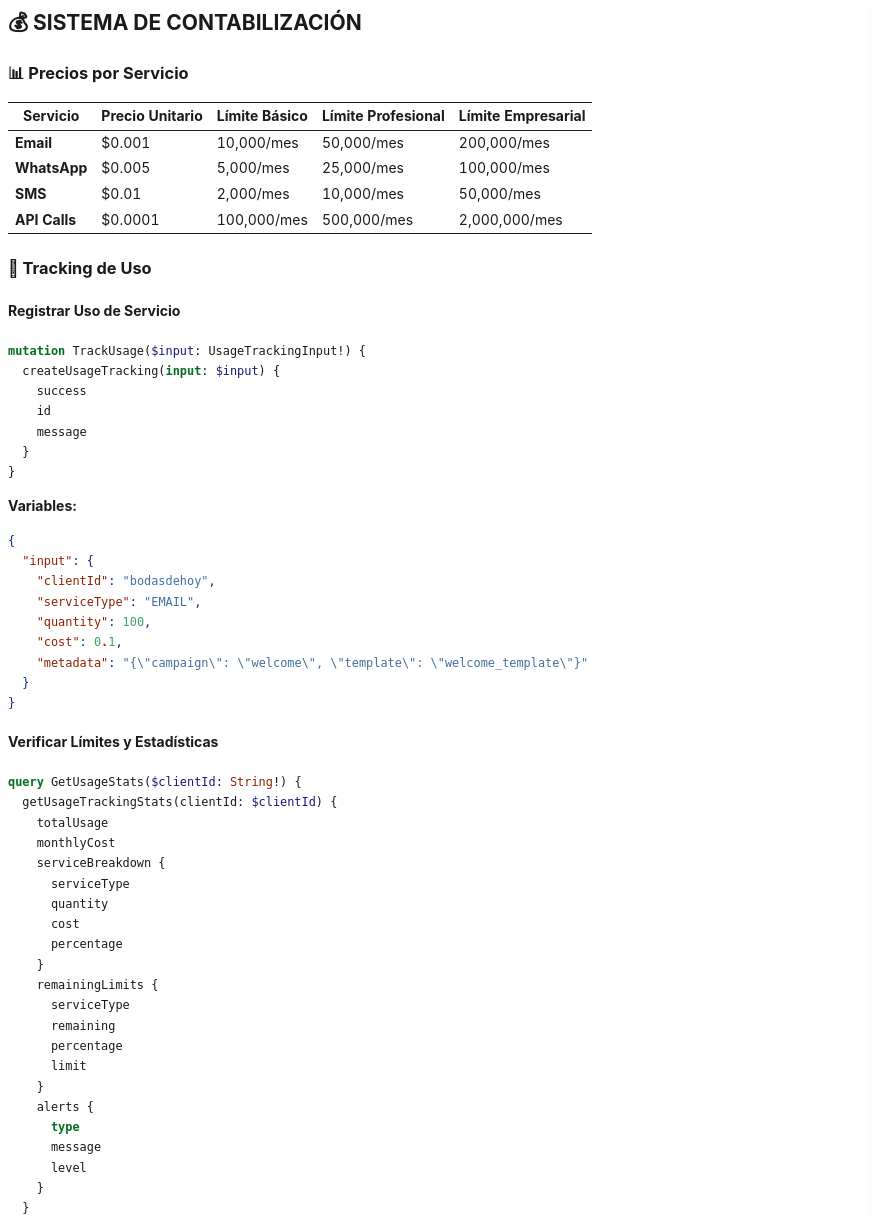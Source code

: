 ## 💰 **SISTEMA DE CONTABILIZACIÓN**

### **📊 Precios por Servicio**

| Servicio | Precio Unitario | Límite Básico | Límite Profesional | Límite Empresarial |
|----------|----------------|---------------|-------------------|-------------------|
| **Email** | $0.001 | 10,000/mes | 50,000/mes | 200,000/mes |
| **WhatsApp** | $0.005 | 5,000/mes | 25,000/mes | 100,000/mes |
| **SMS** | $0.01 | 2,000/mes | 10,000/mes | 50,000/mes |
| **API Calls** | $0.0001 | 100,000/mes | 500,000/mes | 2,000,000/mes |

### **🎯 Tracking de Uso**

#### **Registrar Uso de Servicio**
```graphql
mutation TrackUsage($input: UsageTrackingInput!) {
  createUsageTracking(input: $input) {
    success
    id
    message
  }
}
```

**Variables:**
```json
{
  "input": {
    "clientId": "bodasdehoy",
    "serviceType": "EMAIL",
    "quantity": 100,
    "cost": 0.1,
    "metadata": "{\"campaign\": \"welcome\", \"template\": \"welcome_template\"}"
  }
}
```

#### **Verificar Límites y Estadísticas**
```graphql
query GetUsageStats($clientId: String!) {
  getUsageTrackingStats(clientId: $clientId) {
    totalUsage
    monthlyCost
    serviceBreakdown {
      serviceType
      quantity
      cost
      percentage
    }
    remainingLimits {
      serviceType
      remaining
      percentage
      limit
    }
    alerts {
      type
      message
      level
    }
  }
```